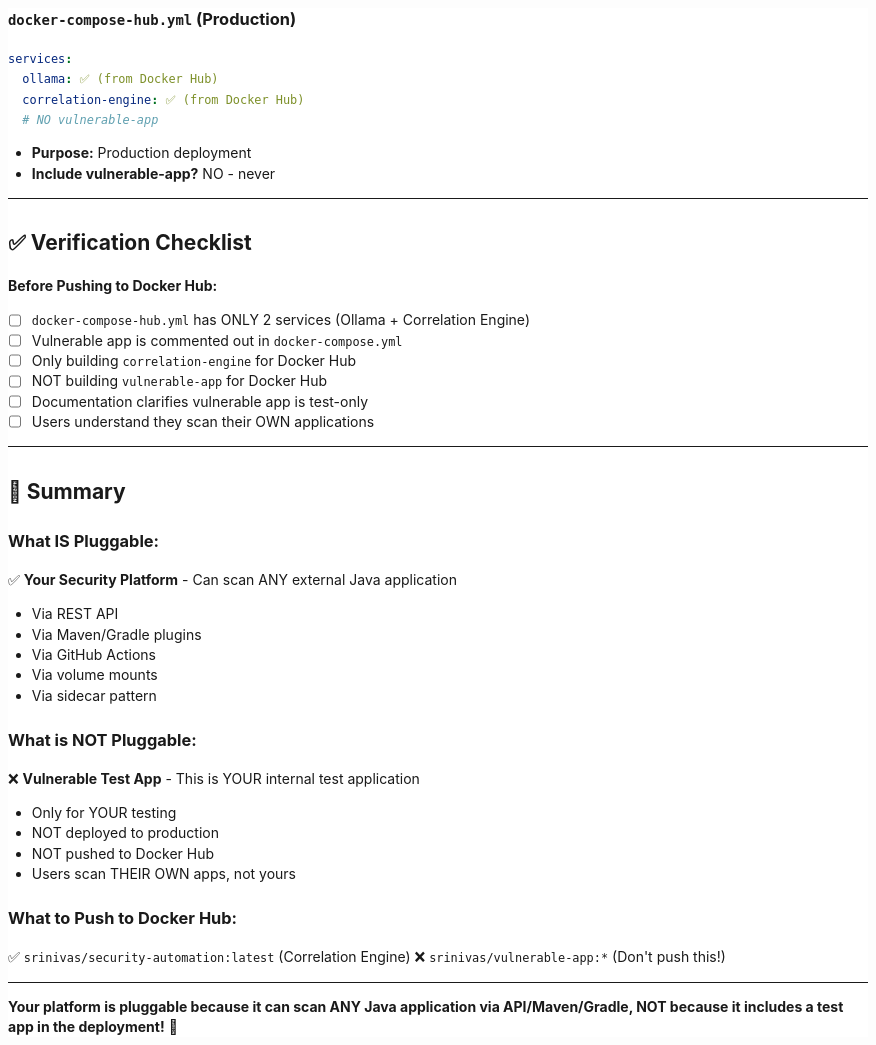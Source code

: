 ### `docker-compose-hub.yml` (Production)
```yaml
services:
  ollama: ✅ (from Docker Hub)
  correlation-engine: ✅ (from Docker Hub)
  # NO vulnerable-app
```
- **Purpose:** Production deployment
- **Include vulnerable-app?** NO - never

---

## ✅ Verification Checklist

**Before Pushing to Docker Hub:**

- [ ] `docker-compose-hub.yml` has ONLY 2 services (Ollama + Correlation Engine)
- [ ] Vulnerable app is commented out in `docker-compose.yml`
- [ ] Only building `correlation-engine` for Docker Hub
- [ ] NOT building `vulnerable-app` for Docker Hub
- [ ] Documentation clarifies vulnerable app is test-only
- [ ] Users understand they scan their OWN applications

---

## 🎉 Summary

### What IS Pluggable:
✅ **Your Security Platform** - Can scan ANY external Java application
- Via REST API
- Via Maven/Gradle plugins
- Via GitHub Actions
- Via volume mounts
- Via sidecar pattern

### What is NOT Pluggable:
❌ **Vulnerable Test App** - This is YOUR internal test application
- Only for YOUR testing
- NOT deployed to production
- NOT pushed to Docker Hub
- Users scan THEIR OWN apps, not yours

### What to Push to Docker Hub:
✅ `srinivas/security-automation:latest` (Correlation Engine)
❌ `srinivas/vulnerable-app:*` (Don't push this!)

---

**Your platform is pluggable because it can scan ANY Java application via API/Maven/Gradle, NOT because it includes a test app in the deployment!** 🎯
